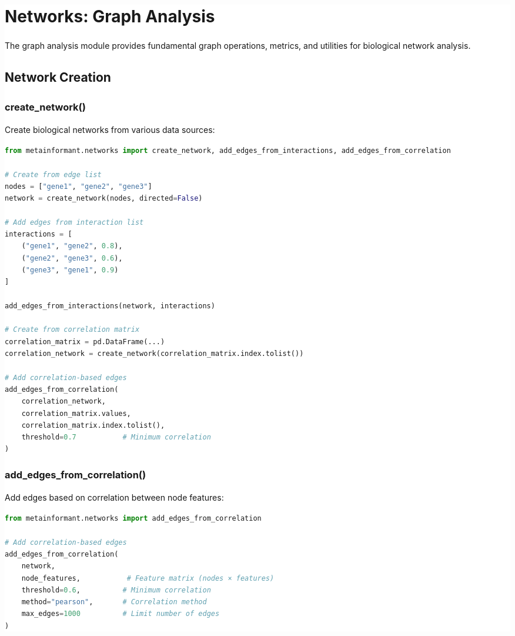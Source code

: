 # Networks: Graph Analysis

The graph analysis module provides fundamental graph operations, metrics, and utilities for biological network analysis.

## Network Creation

### create_network()

Create biological networks from various data sources:

```python
from metainformant.networks import create_network, add_edges_from_interactions, add_edges_from_correlation

# Create from edge list
nodes = ["gene1", "gene2", "gene3"]
network = create_network(nodes, directed=False)

# Add edges from interaction list
interactions = [
    ("gene1", "gene2", 0.8),
    ("gene2", "gene3", 0.6),
    ("gene3", "gene1", 0.9)
]

add_edges_from_interactions(network, interactions)

# Create from correlation matrix
correlation_matrix = pd.DataFrame(...)
correlation_network = create_network(correlation_matrix.index.tolist())

# Add correlation-based edges
add_edges_from_correlation(
    correlation_network,
    correlation_matrix.values,
    correlation_matrix.index.tolist(),
    threshold=0.7           # Minimum correlation
)
```

### add_edges_from_correlation()

Add edges based on correlation between node features:

```python
from metainformant.networks import add_edges_from_correlation

# Add correlation-based edges
add_edges_from_correlation(
    network,
    node_features,           # Feature matrix (nodes × features)
    threshold=0.6,          # Minimum correlation
    method="pearson",       # Correlation method
    max_edges=1000          # Limit number of edges
)
```
